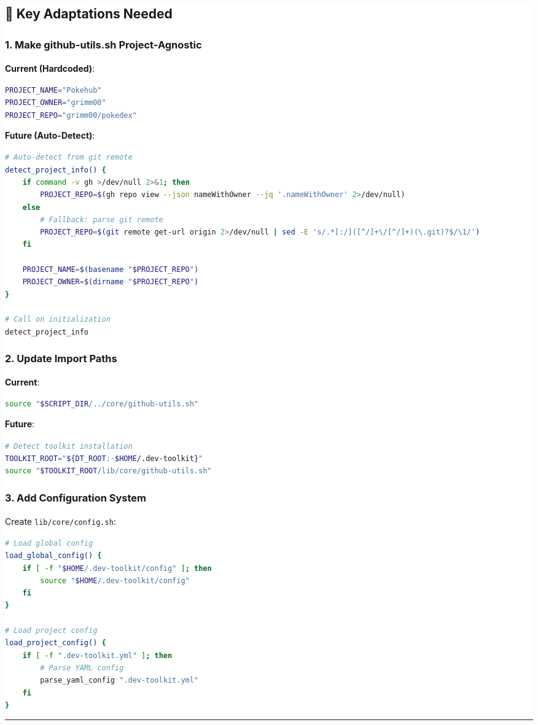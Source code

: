 
## 🔧 Key Adaptations Needed

### **1. Make github-utils.sh Project-Agnostic**

**Current (Hardcoded)**:
```bash
PROJECT_NAME="Pokehub"
PROJECT_OWNER="grimm00"
PROJECT_REPO="grimm00/pokedex"
```

**Future (Auto-Detect)**:
```bash
# Auto-detect from git remote
detect_project_info() {
    if command -v gh >/dev/null 2>&1; then
        PROJECT_REPO=$(gh repo view --json nameWithOwner --jq '.nameWithOwner' 2>/dev/null)
    else
        # Fallback: parse git remote
        PROJECT_REPO=$(git remote get-url origin 2>/dev/null | sed -E 's/.*[:/]([^/]+\/[^/]+)(\.git)?$/\1/')
    fi
    
    PROJECT_NAME=$(basename "$PROJECT_REPO")
    PROJECT_OWNER=$(dirname "$PROJECT_REPO")
}

# Call on initialization
detect_project_info
```

### **2. Update Import Paths**

**Current**:
```bash
source "$SCRIPT_DIR/../core/github-utils.sh"
```

**Future**:
```bash
# Detect toolkit installation
TOOLKIT_ROOT="${DT_ROOT:-$HOME/.dev-toolkit}"
source "$TOOLKIT_ROOT/lib/core/github-utils.sh"
```

### **3. Add Configuration System**

Create `lib/core/config.sh`:
```bash
# Load global config
load_global_config() {
    if [ -f "$HOME/.dev-toolkit/config" ]; then
        source "$HOME/.dev-toolkit/config"
    fi
}

# Load project config
load_project_config() {
    if [ -f ".dev-toolkit.yml" ]; then
        # Parse YAML config
        parse_yaml_config ".dev-toolkit.yml"
    fi
}
```

---